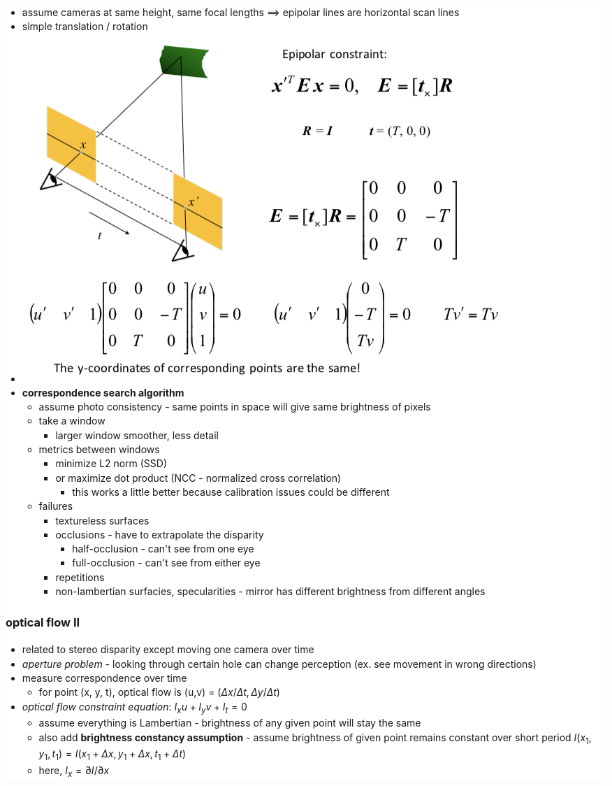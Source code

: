   - assume cameras at same height, same focal lengths $\implies$ epipolar lines are horizontal scan lines
  - simple translation / rotation
  - ![aralle](assets/comp_vision/parallel.png)
- **correspondence search algorithm**
  - assume photo consistency - same points in space will give same brightness of pixels
  - take a window
    - larger window smoother, less detail
  - metrics between windows
    - minimize L2 norm (SSD)
    - or maximize dot product (NCC - normalized cross correlation)
      - this works a little better because calibration issues could be different
  - failures
    - textureless surfaces
    - occlusions - have to extrapolate the disparity
      - half-occlusion - can't see from one eye
      - full-occlusion - can't see from either eye
    - repetitions
    - non-lambertian surfacies, specularities - mirror has different brightness from different angles

### optical flow II

- related to stereo disparity except moving one camera over time
- *aperture problem* - looking through certain hole can change perception (ex. see movement in wrong directions)
- measure correspondence over time
  - for point (x, y, t), optical flow is (u,v) = $(\Delta x / \Delta t, \Delta y / \Delta t)$
- *optical flow constraint equation*: $I_x u + I_y v + I_t = 0$
  - assume everything is Lambertian - brightness of any given point will stay the same
  - also add **brightness constancy assumption** - assume brightness of given point remains constant over short period $I(x_1, y_1, t_1) = I(x_1 + \Delta x, y_1 + \Delta x, t_1 + \Delta t)$
  - here, $I_x = \partial I / \partial x$
